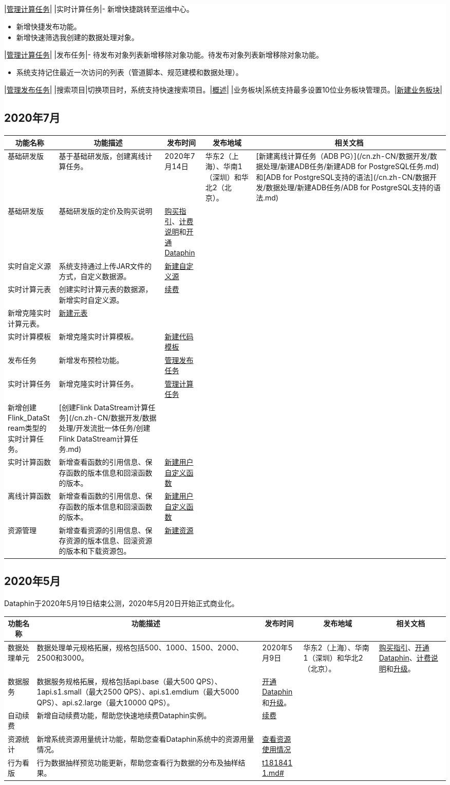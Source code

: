 |[管理计算任务](/cn.zh-CN/数据开发/数据处理/管理计算任务.md)|
|实时计算任务|-   新增快捷跳转至运维中心。
-   新增快捷发布功能。
-   新增快速筛选我创建的数据处理对象。

|[管理计算任务]()|
|发布任务|-   待发布对象列表新增移除对象功能。待发布对象列表新增移除对象功能。
-   系统支持记住最近一次访问的列表（管道脚本、规范建模和数据处理）。

|[管理发布任务](/cn.zh-CN/任务发布/管理发布任务.md)|
|搜索项目|切换项目时，系统支持快速搜索项目。|[概述](/cn.zh-CN/数据开发/概述.md)|
|业务板块|系统支持最多设置10位业务板块管理员。|[新建业务板块](/cn.zh-CN/数仓规划/业务板块/新建业务板块.md)|

## 2020年7月

|功能名称|功能描述|发布时间|发布地域|相关文档|
|----|----|----|----|----|
|基础研发版|基于基础研发版，创建离线计算任务。|2020年7月14日|华东2（上海）、华南1（深圳）和华北2（北京）。|[新建离线计算任务（ADB PG）](/cn.zh-CN/数据开发/数据处理/新建ADB任务/新建ADB for PostgreSQL任务.md)和[ADB for PostgreSQL支持的语法](/cn.zh-CN/数据开发/数据处理/新建ADB任务/ADB for PostgreSQL支持的语法.md)|
|基础研发版|基础研发版的定价及购买说明|[购买指引](/cn.zh-CN/产品计费/购买指引.md)、[计费说明](/cn.zh-CN/产品计费/计费说明.md)和[开通Dataphin](/cn.zh-CN/准备工作/开通Dataphin.md)|
|实时自定义源|系统支持通过上传JAR文件的方式，自定义数据源。|[新建自定义源](/cn.zh-CN/数据开发/数据处理/开发流批一体任务/新建自定义源.md)|
|实时计算元表|创建实时计算元表的数据源，新增实时自定义源。|[续费](/cn.zh-CN/产品计费/续费.md)|
|新增克隆实时计算元表。|[新建元表](/cn.zh-CN/数据开发/数据处理/开发流批一体任务/新建元表.md)|
|实时计算模板|新增克隆实时计算模板。|[新建代码模板](/cn.zh-CN/数据开发/数据处理/开发流批一体任务/新建代码模板.md)|
|发布任务|新增发布预检功能。|[管理发布任务](/cn.zh-CN/任务发布/管理发布任务.md)|
|实时计算任务|新增克隆实时计算任务。|[管理计算任务]()|
|新增创建Flink\_DataStream类型的实时计算任务。|[创建Flink DataStream计算任务](/cn.zh-CN/数据开发/数据处理/开发流批一体任务/创建Flink DataStream计算任务.md)|
|实时计算函数|新增查看函数的引用信息、保存函数的版本信息和回滚函数的版本。|[新建用户自定义函数]()|
|离线计算函数|新增查看函数的引用信息、保存函数的版本信息和回滚函数的版本。|[新建用户自定义函数](/cn.zh-CN/数据开发/数据处理/新建用户自定义函数.md)|
|资源管理|新增查看资源的引用信息、保存资源的版本信息、回滚资源的版本和下载资源包。|[新建资源](/cn.zh-CN/数据开发/数据处理/新建资源.md)|

## 2020年5月

Dataphin于2020年5月19日结束公测，2020年5月20日开始正式商业化。

|功能名称|功能描述|发布时间|发布地域|相关文档|
|----|----|----|----|----|
|数据处理单元|数据处理单元规格拓展，规格包括500、1000、1500、2000、2500和3000。|2020年5月9日|华东2（上海）、华南1（深圳）和华北2（北京）。|[购买指引](/cn.zh-CN/产品计费/购买指引.md)、[开通Dataphin](/cn.zh-CN/准备工作/开通Dataphin.md)、[计费说明](/cn.zh-CN/产品计费/计费说明.md)和[升级](/cn.zh-CN/产品计费/升级.md)。|
|数据服务|数据服务规格拓展，规格包括api.base（最大500 QPS）、1api.s1.small（最大2500 QPS）、api.s1.emdium（最大5000 QPS）、api.s2.large（最大10000 QPS）。|[开通Dataphin](/cn.zh-CN/准备工作/开通Dataphin.md)和[升级](/cn.zh-CN/产品计费/升级.md)。|
|自动续费|新增自动续费功能，帮助您快速地续费Dataphin实例。|[续费](/cn.zh-CN/产品计费/续费.md)|
|资源统计|新增系统资源用量统计功能，帮助您查看Dataphin系统中的资源用量情况。|[查看资源使用情况](/cn.zh-CN/全局管理/资源用量统计/查看资源用量.md)|
|行为看版|行为数据抽样预览功能更新，帮助您查看行为数据的分布及抽样结果。|[t1818411.md\#](/cn.zh-CN/数据萃取/行为中心/查看行为数据.md)|
